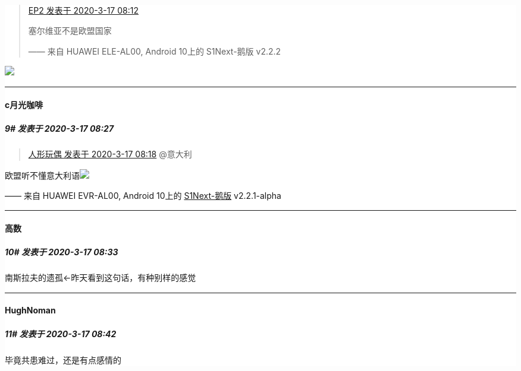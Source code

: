 

<blockquote><a href="httphttps://bbs.saraba1st.com/2b/forum.php?mod=redirect&amp;goto=findpost&amp;pid=46766657&amp;ptid=1919255" target="_blank">EP2 发表于 2020-3-17 08:12</a>

塞尔维亚不是欧盟国家


—— 来自 HUAWEI ELE-AL00, Android 10上的 S1Next-鹅版 v2.2.2</blockquote>
<img src="https://static.saraba1st.com/image/smiley/face2017/245.png" referrerpolicy="no-referrer">







-----

####  c月光咖啡  
##### 9#       发表于 2020-3-17 08:27



<blockquote><a href="httphttps://bbs.saraba1st.com/2b/forum.php?mod=redirect&amp;goto=findpost&amp;pid=46766691&amp;ptid=1919255" target="_blank">人形玩偶 发表于 2020-3-17 08:18</a>
@意大利</blockquote>
欧盟听不懂意大利语<img src="https://static.saraba1st.com/image/smiley/face2017/065.png" referrerpolicy="no-referrer">

—— 来自 HUAWEI EVR-AL00, Android 10上的 [S1Next-鹅版](https://github.com/ykrank/S1-Next/releases) v2.2.1-alpha







-----

####  高数  
##### 10#       发表于 2020-3-17 08:33




南斯拉夫的遗孤←昨天看到这句话，有种别样的感觉







-----

####  HughNoman  
##### 11#       发表于 2020-3-17 08:42




毕竟共患难过，还是有点感情的



